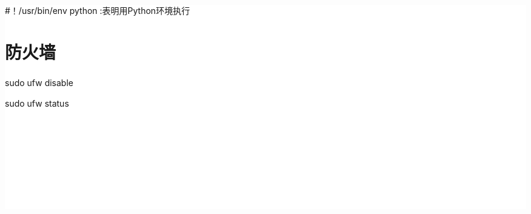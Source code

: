 #！/usr/bin/env python :表明用Python环境执行	

# 防火墙

sudo ufw disable

sudo ufw status	

​	

​	


​	
​	
​	
​	  


